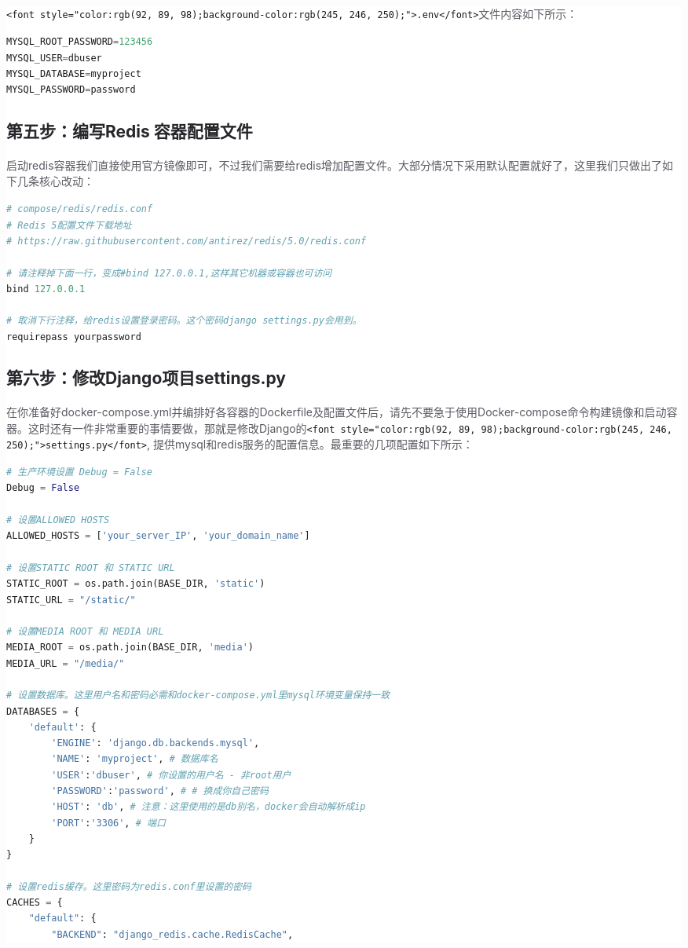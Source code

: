 `<font style="color:rgb(92, 89, 98);background-color:rgb(245, 246, 250);">.env</font>`<font style="color:rgb(92, 89, 98);">文件内容如下所示：</font>

```python
MYSQL_ROOT_PASSWORD=123456
MYSQL_USER=dbuser
MYSQL_DATABASE=myproject
MYSQL_PASSWORD=password
```

## <font style="color:rgb(39, 38, 43);">第五步：编写Redis 容器配置文件</font>
<font style="color:rgb(92, 89, 98);">启动redis容器我们直接使用官方镜像即可，不过我们需要给redis增加配置文件。大部分情况下采用默认配置就好了，这里我们只做出了如下几条核心改动：</font>

```python
# compose/redis/redis.conf
# Redis 5配置文件下载地址
# https://raw.githubusercontent.com/antirez/redis/5.0/redis.conf

# 请注释掉下面一行，变成#bind 127.0.0.1,这样其它机器或容器也可访问
bind 127.0.0.1

# 取消下行注释，给redis设置登录密码。这个密码django settings.py会用到。
requirepass yourpassword
```

## <font style="color:rgb(39, 38, 43);">第六步：修改Django项目settings.py</font>
<font style="color:rgb(92, 89, 98);">在你准备好docker-compose.yml并编排好各容器的Dockerfile及配置文件后，请先不要急于使用Docker-compose命令构建镜像和启动容器。这时还有一件非常重要的事情要做，那就是修改Django的</font>`<font style="color:rgb(92, 89, 98);background-color:rgb(245, 246, 250);">settings.py</font>`<font style="color:rgb(92, 89, 98);">, 提供mysql和redis服务的配置信息。最重要的几项配置如下所示：</font>

```python
# 生产环境设置 Debug = False
Debug = False

# 设置ALLOWED HOSTS
ALLOWED_HOSTS = ['your_server_IP', 'your_domain_name']

# 设置STATIC ROOT 和 STATIC URL
STATIC_ROOT = os.path.join(BASE_DIR, 'static')
STATIC_URL = "/static/"

# 设置MEDIA ROOT 和 MEDIA URL
MEDIA_ROOT = os.path.join(BASE_DIR, 'media')
MEDIA_URL = "/media/"

# 设置数据库。这里用户名和密码必需和docker-compose.yml里mysql环境变量保持一致
DATABASES = {
    'default': {
        'ENGINE': 'django.db.backends.mysql',
        'NAME': 'myproject', # 数据库名
        'USER':'dbuser', # 你设置的用户名 - 非root用户
        'PASSWORD':'password', # # 换成你自己密码
        'HOST': 'db', # 注意：这里使用的是db别名，docker会自动解析成ip
        'PORT':'3306', # 端口
    }
}

# 设置redis缓存。这里密码为redis.conf里设置的密码
CACHES = {
    "default": {
        "BACKEND": "django_redis.cache.RedisCache",
```